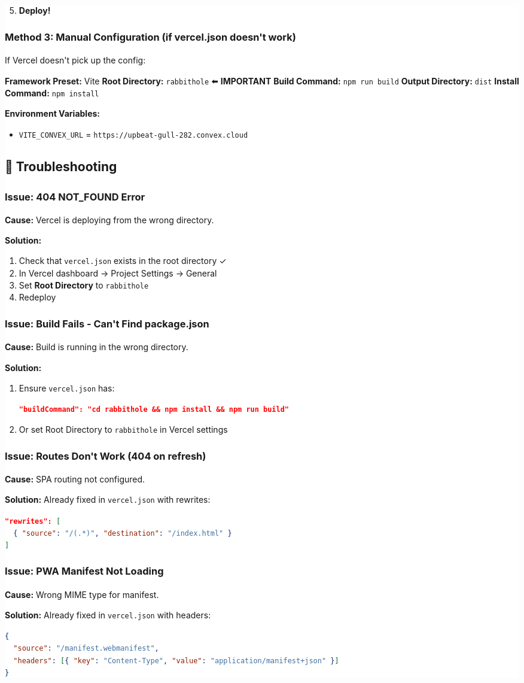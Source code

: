 5. **Deploy!**

### Method 3: Manual Configuration (if vercel.json doesn't work)

If Vercel doesn't pick up the config:

**Framework Preset:** Vite
**Root Directory:** `rabbithole` ⬅️ **IMPORTANT**
**Build Command:** `npm run build`
**Output Directory:** `dist`
**Install Command:** `npm install`

**Environment Variables:**
- `VITE_CONVEX_URL` = `https://upbeat-gull-282.convex.cloud`

## 🔧 Troubleshooting

### Issue: 404 NOT_FOUND Error

**Cause:** Vercel is deploying from the wrong directory.

**Solution:**
1. Check that `vercel.json` exists in the root directory ✓
2. In Vercel dashboard → Project Settings → General
3. Set **Root Directory** to `rabbithole`
4. Redeploy

### Issue: Build Fails - Can't Find package.json

**Cause:** Build is running in the wrong directory.

**Solution:**
1. Ensure `vercel.json` has:
   ```json
   "buildCommand": "cd rabbithole && npm install && npm run build"
   ```
2. Or set Root Directory to `rabbithole` in Vercel settings

### Issue: Routes Don't Work (404 on refresh)

**Cause:** SPA routing not configured.

**Solution:** Already fixed in `vercel.json` with rewrites:
```json
"rewrites": [
  { "source": "/(.*)", "destination": "/index.html" }
]
```

### Issue: PWA Manifest Not Loading

**Cause:** Wrong MIME type for manifest.

**Solution:** Already fixed in `vercel.json` with headers:
```json
{
  "source": "/manifest.webmanifest",
  "headers": [{ "key": "Content-Type", "value": "application/manifest+json" }]
}
```
